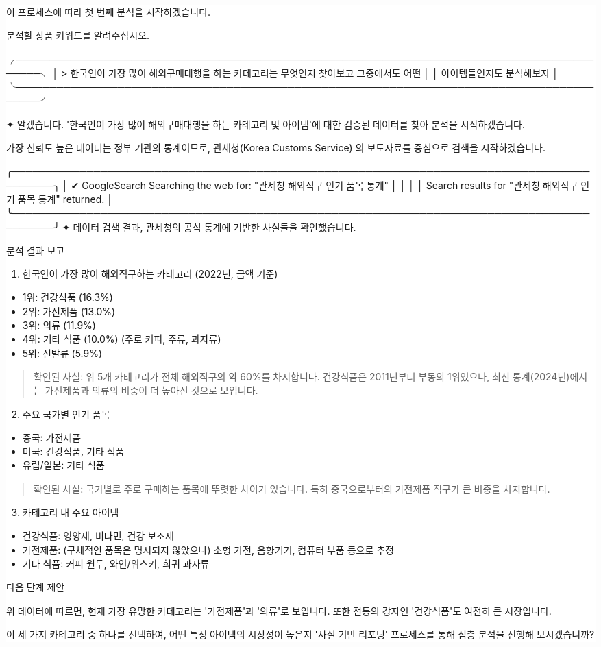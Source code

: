   이 프로세스에 따라 첫 번째 분석을 시작하겠습니다.

  분석할 상품 키워드를 알려주십시오.

╭──────────────────────────────────────────────────────────────────────────────────────────╮
│  > 한국인이 가장 많이 해외구매대행을 하는 카테고리는 무엇인지 찾아보고 그중에서도 어떤   │
│    아이템들인지도 분석해보자                                                             │
╰──────────────────────────────────────────────────────────────────────────────────────────╯

✦ 알겠습니다. '한국인이 가장 많이 해외구매대행을 하는 카테고리 및 아이템'에 대한 검증된
  데이터를 찾아 분석을 시작하겠습니다.

  가장 신뢰도 높은 데이터는 정부 기관의 통계이므로, 관세청(Korea Customs Service) 의
  보도자료를 중심으로 검색을 시작하겠습니다.

 ╭────────────────────────────────────────────────────────────────────────────────────────────╮
 │ ✔ GoogleSearch Searching the web for: "관세청 해외직구 인기 품목 통계"                    │
 │                                                                                            │
 │    Search results for "관세청 해외직구 인기 품목 통계" returned.                           │
 ╰────────────────────────────────────────────────────────────────────────────────────────────╯
✦ 데이터 검색 결과, 관세청의 공식 통계에 기반한 사실들을 확인했습니다.

  분석 결과 보고

  1. 한국인이 가장 많이 해외직구하는 카테고리 (2022년, 금액 기준)

   * 1위: 건강식품 (16.3%)
   * 2위: 가전제품 (13.0%)
   * 3위: 의류 (11.9%)
   * 4위: 기타 식품 (10.0%) (주로 커피, 주류, 과자류)
   * 5위: 신발류 (5.9%)

  > 확인된 사실: 위 5개 카테고리가 전체 해외직구의 약 60%를 차지합니다. 건강식품은 2011년부터
  부동의 1위였으나, 최신 통계(2024년)에서는 가전제품과 의류의 비중이 더 높아진 것으로
  보입니다.

  2. 주요 국가별 인기 품목

   * 중국: 가전제품
   * 미국: 건강식품, 기타 식품
   * 유럽/일본: 기타 식품

  > 확인된 사실: 국가별로 주로 구매하는 품목에 뚜렷한 차이가 있습니다. 특히 중국으로부터의
  가전제품 직구가 큰 비중을 차지합니다.

  3. 카테고리 내 주요 아이템

   * 건강식품: 영양제, 비타민, 건강 보조제
   * 가전제품: (구체적인 품목은 명시되지 않았으나) 소형 가전, 음향기기, 컴퓨터 부품 등으로
     추정
   * 기타 식품: 커피 원두, 와인/위스키, 희귀 과자류

  다음 단계 제안

  위 데이터에 따르면, 현재 가장 유망한 카테고리는 '가전제품'과 '의류'로 보입니다. 또한 전통의
  강자인 '건강식품'도 여전히 큰 시장입니다.

  이 세 가지 카테고리 중 하나를 선택하여, 어떤 특정 아이템의 시장성이 높은지 '사실 기반
  리포팅' 프로세스를 통해 심층 분석을 진행해 보시겠습니까?
